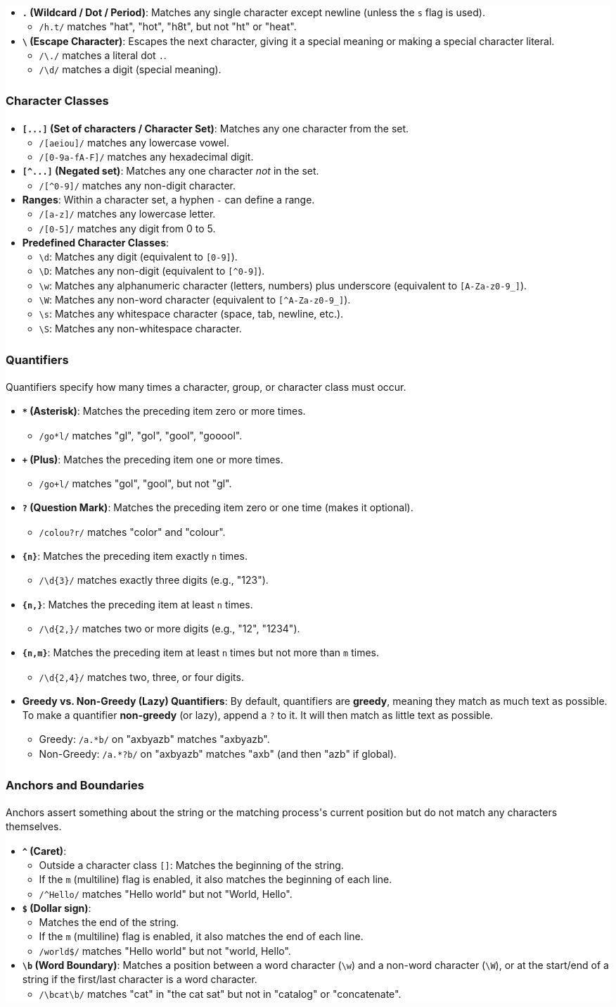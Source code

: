 *   **`.` (Wildcard / Dot / Period)**: Matches any single character except newline (unless the `s` flag is used).
    *   `/h.t/` matches "hat", "hot", "h8t", but not "ht" or "heat".
*   **`\` (Escape Character)**: Escapes the next character, giving it a special meaning or making a special character literal.
    *   `/\./` matches a literal dot `.`.
    *   `/\d/` matches a digit (special meaning).

### Character Classes <a name="character-classes"></a>
*   **`[...]` (Set of characters / Character Set)**: Matches any one character from the set.
    *   `/[aeiou]/` matches any lowercase vowel.
    *   `/[0-9a-fA-F]/` matches any hexadecimal digit.
*   **`[^...]` (Negated set)**: Matches any one character *not* in the set.
    *   `/[^0-9]/` matches any non-digit character.
*   **Ranges**: Within a character set, a hyphen `-` can define a range.
    *   `/[a-z]/` matches any lowercase letter.
    *   `/[0-5]/` matches any digit from 0 to 5.
*   **Predefined Character Classes**:
    *   `\d`: Matches any digit (equivalent to `[0-9]`).
    *   `\D`: Matches any non-digit (equivalent to `[^0-9]`).
    *   `\w`: Matches any alphanumeric character (letters, numbers) plus underscore (equivalent to `[A-Za-z0-9_]`).
    *   `\W`: Matches any non-word character (equivalent to `[^A-Za-z0-9_]`).
    *   `\s`: Matches any whitespace character (space, tab, newline, etc.).
    *   `\S`: Matches any non-whitespace character.

### Quantifiers <a name="quantifiers"></a>
Quantifiers specify how many times a character, group, or character class must occur.
*   **`*` (Asterisk)**: Matches the preceding item zero or more times.
    *   `/go*l/` matches "gl", "gol", "gool", "gooool".
*   **`+` (Plus)**: Matches the preceding item one or more times.
    *   `/go+l/` matches "gol", "gool", but not "gl".
*   **`?` (Question Mark)**: Matches the preceding item zero or one time (makes it optional).
    *   `/colou?r/` matches "color" and "colour".
*   **`{n}`**: Matches the preceding item exactly `n` times.
    *   `/\d{3}/` matches exactly three digits (e.g., "123").
*   **`{n,}`**: Matches the preceding item at least `n` times.
    *   `/\d{2,}/` matches two or more digits (e.g., "12", "1234").
*   **`{n,m}`**: Matches the preceding item at least `n` times but not more than `m` times.
    *   `/\d{2,4}/` matches two, three, or four digits.

*   **Greedy vs. Non-Greedy (Lazy) Quantifiers**:
    By default, quantifiers are **greedy**, meaning they match as much text as possible.
    To make a quantifier **non-greedy** (or lazy), append a `?` to it. It will then match as little text as possible.
    *   Greedy: `/a.*b/` on "axbyazb" matches "axbyazb".
    *   Non-Greedy: `/a.*?b/` on "axbyazb" matches "axb" (and then "azb" if global).

### Anchors and Boundaries <a name="anchors-boundaries"></a>
Anchors assert something about the string or the matching process's current position but do not match any characters themselves.
*   **`^` (Caret)**:
    *   Outside a character class `[]`: Matches the beginning of the string.
    *   If the `m` (multiline) flag is enabled, it also matches the beginning of each line.
    *   `/^Hello/` matches "Hello world" but not "World, Hello".
*   **`$` (Dollar sign)**:
    *   Matches the end of the string.
    *   If the `m` (multiline) flag is enabled, it also matches the end of each line.
    *   `/world$/` matches "Hello world" but not "world, Hello".
*   **`\b` (Word Boundary)**: Matches a position between a word character (`\w`) and a non-word character (`\W`), or at the start/end of a string if the first/last character is a word character.
    *   `/\bcat\b/` matches "cat" in "the cat sat" but not in "catalog" or "concatenate".